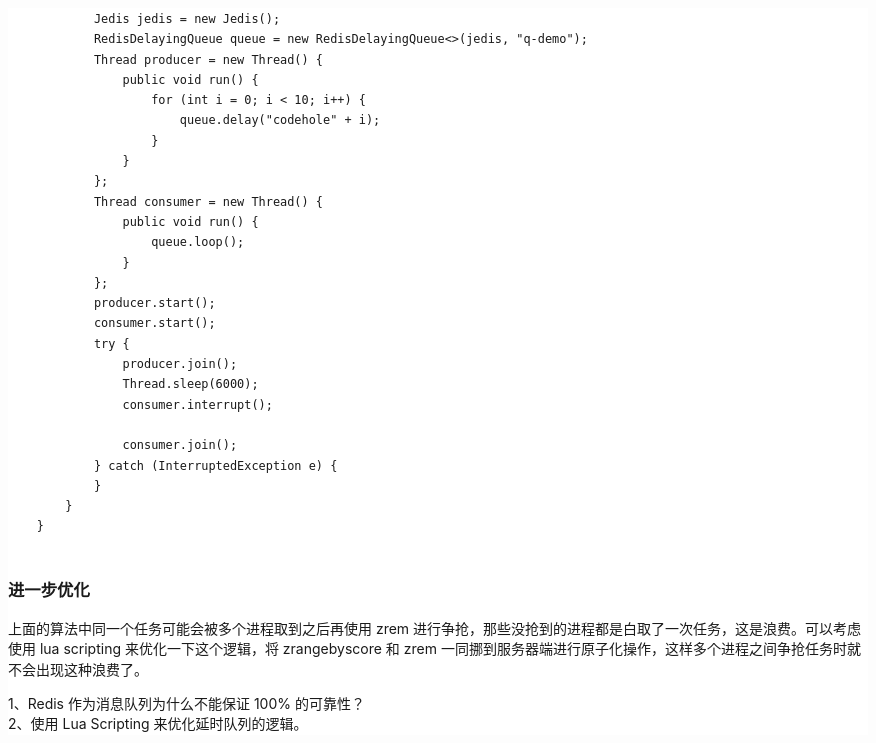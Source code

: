 ```
            Jedis jedis = new Jedis();
            RedisDelayingQueue queue = new RedisDelayingQueue<>(jedis, "q-demo");
            Thread producer = new Thread() {
                public void run() {
                    for (int i = 0; i < 10; i++) {
                        queue.delay("codehole" + i);
                    }
                }
            };
            Thread consumer = new Thread() {
                public void run() {
                    queue.loop();
                }
            };
            producer.start();
            consumer.start();
            try {
                producer.join();
                Thread.sleep(6000);
                consumer.interrupt();
    
                consumer.join();
            } catch (InterruptedException e) {
            }
        }
    }


```

### 进一步优化

上面的算法中同一个任务可能会被多个进程取到之后再使用 zrem 进行争抢，那些没抢到的进程都是白取了一次任务，这是浪费。可以考虑使用 lua scripting 来优化一下这个逻辑，将 zrangebyscore 和 zrem 一同挪到服务器端进行原子化操作，这样多个进程之间争抢任务时就不会出现这种浪费了。

1、Redis 作为消息队列为什么不能保证 100% 的可靠性？  
2、使用 Lua Scripting 来优化延时队列的逻辑。